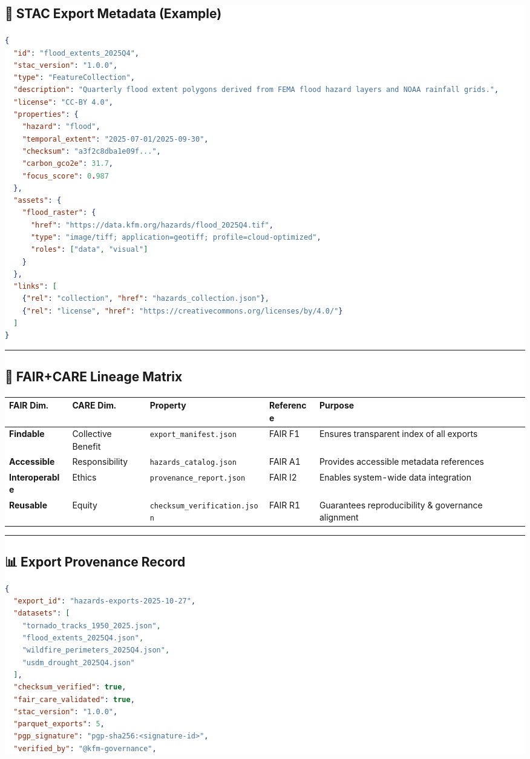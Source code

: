 ## 🧩 STAC Export Metadata (Example)

```json
{
  "id": "flood_extents_2025Q4",
  "stac_version": "1.0.0",
  "type": "FeatureCollection",
  "description": "Quarterly flood extent polygons derived from FEMA flood hazard layers and NOAA rainfall grids.",
  "license": "CC-BY 4.0",
  "properties": {
    "hazard": "flood",
    "temporal_extent": "2025-07-01/2025-09-30",
    "checksum": "a3f2c8dba1e09f...",
    "carbon_gco2e": 31.7,
    "focus_score": 0.987
  },
  "assets": {
    "flood_raster": {
      "href": "https://data.kfm.org/hazards/flood_2025Q4.tif",
      "type": "image/tiff; application=geotiff; profile=cloud-optimized",
      "roles": ["data", "visual"]
    }
  },
  "links": [
    {"rel": "collection", "href": "hazards_collection.json"},
    {"rel": "license", "href": "https://creativecommons.org/licenses/by/4.0/"}
  ]
}
```

---

## 🧮 FAIR+CARE Lineage Matrix

| FAIR Dim. | CARE Dim. | Property | Reference | Purpose |
|:------------|:-----------|:-----------|:------------|:-----------|
| **Findable** | Collective Benefit | `export_manifest.json` | FAIR F1 | Ensures transparent index of all exports |
| **Accessible** | Responsibility | `hazards_catalog.json` | FAIR A1 | Provides accessible metadata references |
| **Interoperable** | Ethics | `provenance_report.json` | FAIR I2 | Enables system-wide data integration |
| **Reusable** | Equity | `checksum_verification.json` | FAIR R1 | Guarantees reproducibility & governance alignment |

---

## 📊 Export Provenance Record

```json
{
  "export_id": "hazards-exports-2025-10-27",
  "datasets": [
    "tornado_tracks_1950_2025.json",
    "flood_extents_2025Q4.json",
    "wildfire_perimeters_2025Q4.json",
    "usdm_drought_2025Q4.json"
  ],
  "checksum_verified": true,
  "fair_care_validated": true,
  "stac_version": "1.0.0",
  "parquet_exports": 5,
  "pgp_signature": "pgp-sha256:<signature-id>",
  "verified_by": "@kfm-governance",
```
